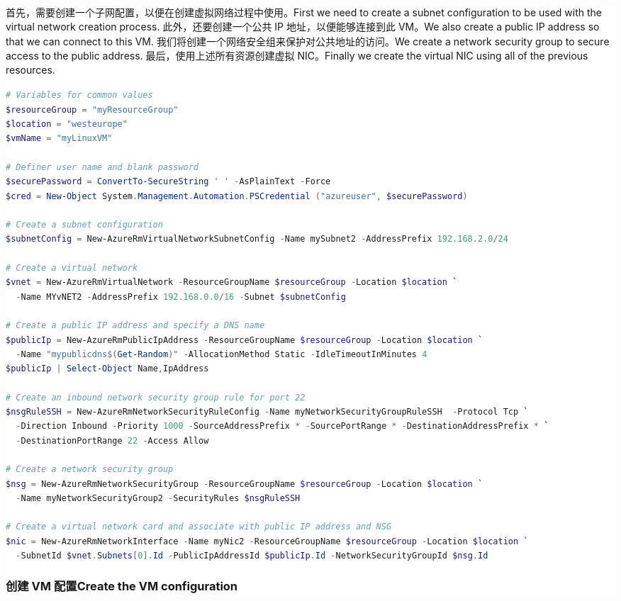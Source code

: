 <span data-ttu-id="c42d4-156">首先，需要创建一个子网配置，以便在创建虚拟网络过程中使用。</span><span class="sxs-lookup"><span data-stu-id="c42d4-156">First we need to create a subnet configuration to be used with the virtual network creation process.</span></span> <span data-ttu-id="c42d4-157">此外，还要创建一个公共 IP 地址，以便能够连接到此 VM。</span><span class="sxs-lookup"><span data-stu-id="c42d4-157">We also create a public IP address so that we can connect to this VM.</span></span> <span data-ttu-id="c42d4-158">我们将创建一个网络安全组来保护对公共地址的访问。</span><span class="sxs-lookup"><span data-stu-id="c42d4-158">We create a network security group to secure access to the public address.</span></span> <span data-ttu-id="c42d4-159">最后，使用上述所有资源创建虚拟 NIC。</span><span class="sxs-lookup"><span data-stu-id="c42d4-159">Finally we create the virtual NIC using all of the previous resources.</span></span>

```powershell
# Variables for common values
$resourceGroup = "myResourceGroup"
$location = "westeurope"
$vmName = "myLinuxVM"

# Definer user name and blank password
$securePassword = ConvertTo-SecureString ' ' -AsPlainText -Force
$cred = New-Object System.Management.Automation.PSCredential ("azureuser", $securePassword)

# Create a subnet configuration
$subnetConfig = New-AzureRmVirtualNetworkSubnetConfig -Name mySubnet2 -AddressPrefix 192.168.2.0/24

# Create a virtual network
$vnet = New-AzureRmVirtualNetwork -ResourceGroupName $resourceGroup -Location $location `
  -Name MYvNET2 -AddressPrefix 192.168.0.0/16 -Subnet $subnetConfig

# Create a public IP address and specify a DNS name
$publicIp = New-AzureRmPublicIpAddress -ResourceGroupName $resourceGroup -Location $location `
  -Name "mypublicdns$(Get-Random)" -AllocationMethod Static -IdleTimeoutInMinutes 4
$publicIp | Select-Object Name,IpAddress

# Create an inbound network security group rule for port 22
$nsgRuleSSH = New-AzureRmNetworkSecurityRuleConfig -Name myNetworkSecurityGroupRuleSSH  -Protocol Tcp `
  -Direction Inbound -Priority 1000 -SourceAddressPrefix * -SourcePortRange * -DestinationAddressPrefix * `
  -DestinationPortRange 22 -Access Allow

# Create a network security group
$nsg = New-AzureRmNetworkSecurityGroup -ResourceGroupName $resourceGroup -Location $location `
  -Name myNetworkSecurityGroup2 -SecurityRules $nsgRuleSSH

# Create a virtual network card and associate with public IP address and NSG
$nic = New-AzureRmNetworkInterface -Name myNic2 -ResourceGroupName $resourceGroup -Location $location `
  -SubnetId $vnet.Subnets[0].Id -PublicIpAddressId $publicIp.Id -NetworkSecurityGroupId $nsg.Id
```

### <a name="create-the-vm-configuration"></a><span data-ttu-id="c42d4-160">创建 VM 配置</span><span class="sxs-lookup"><span data-stu-id="c42d4-160">Create the VM configuration</span></span>
